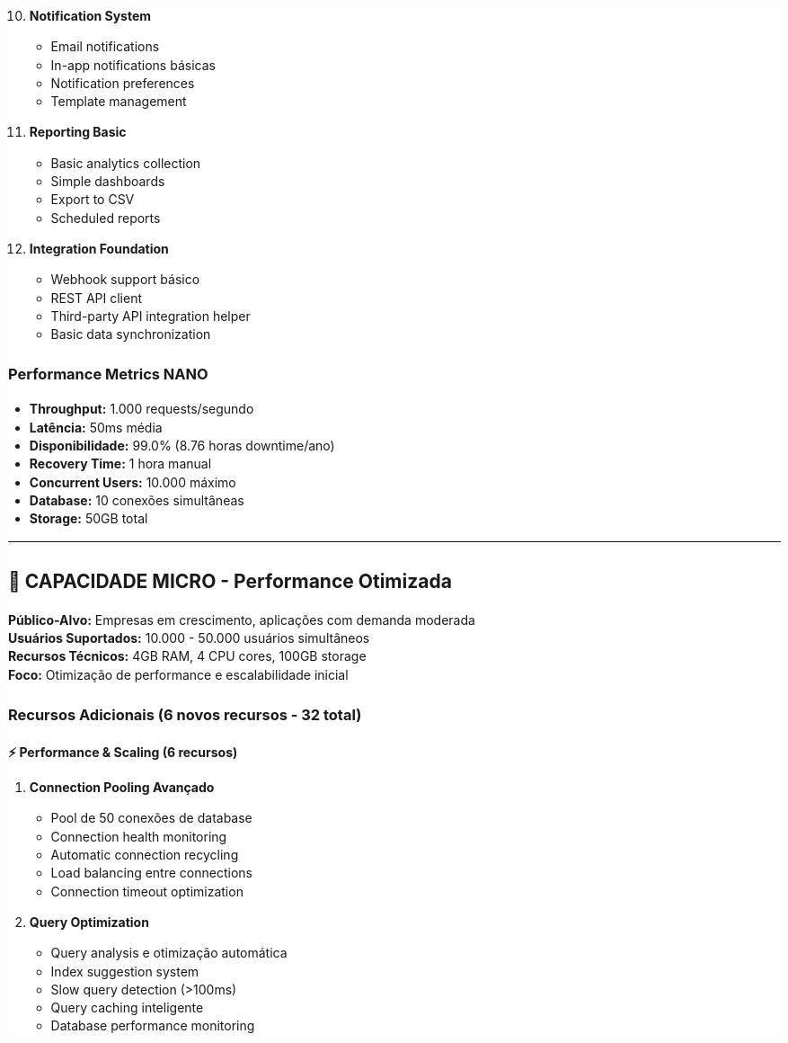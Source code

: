10. **Notification System**
    - Email notifications
    - In-app notifications básicas
    - Notification preferences
    - Template management

11. **Reporting Basic**
    - Basic analytics collection
    - Simple dashboards
    - Export to CSV
    - Scheduled reports

12. **Integration Foundation**
    - Webhook support básico
    - REST API client
    - Third-party API integration helper
    - Basic data synchronization

### **Performance Metrics NANO**
- **Throughput:** 1.000 requests/segundo
- **Latência:** 50ms média
- **Disponibilidade:** 99.0% (8.76 horas downtime/ano)
- **Recovery Time:** 1 hora manual
- **Concurrent Users:** 10.000 máximo
- **Database:** 10 conexões simultâneas
- **Storage:** 50GB total

---

## 🔵 **CAPACIDADE MICRO** - Performance Otimizada

**Público-Alvo:** Empresas em crescimento, aplicações com demanda moderada  
**Usuários Suportados:** 10.000 - 50.000 usuários simultâneos  
**Recursos Técnicos:** 4GB RAM, 4 CPU cores, 100GB storage  
**Foco:** Otimização de performance e escalabilidade inicial

### **Recursos Adicionais (6 novos recursos - 32 total)**

#### **⚡ Performance & Scaling (6 recursos)**
1. **Connection Pooling Avançado**
   - Pool de 50 conexões de database
   - Connection health monitoring
   - Automatic connection recycling
   - Load balancing entre connections
   - Connection timeout optimization

2. **Query Optimization**
   - Query analysis e otimização automática
   - Index suggestion system
   - Slow query detection (>100ms)
   - Query caching inteligente
   - Database performance monitoring
